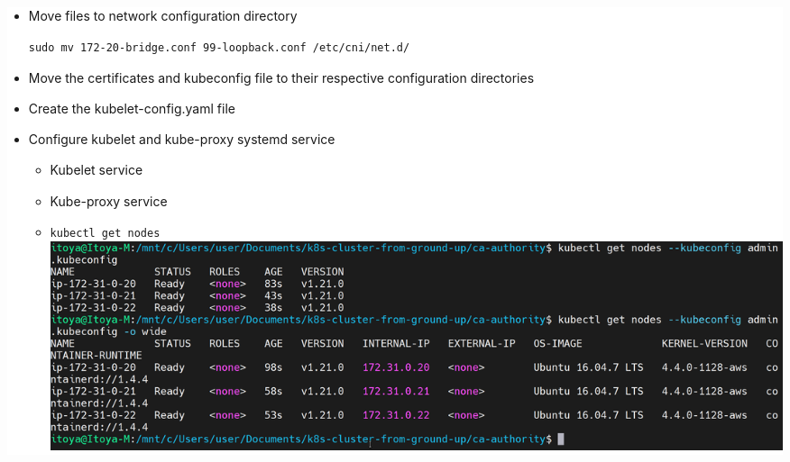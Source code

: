 - Move files to network configuration directory
  ```
  sudo mv 172-20-bridge.conf 99-loopback.conf /etc/cni/net.d/
  ```

- Move the certificates and kubeconfig file to their respective configuration directories
- Create the kubelet-config.yaml file
- Configure kubelet and kube-proxy systemd service
  - Kubelet service

  - Kube-proxy service
  
  - `kubectl get nodes`
  ![](img/ScreenShot_6_24_2022_12_19_32_AM.png)
